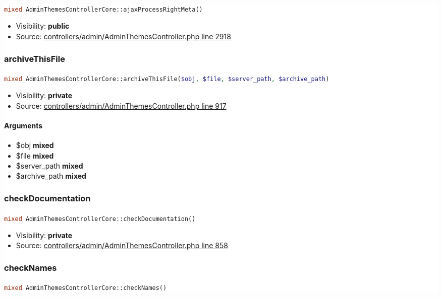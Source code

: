 ```php
mixed AdminThemesControllerCore::ajaxProcessRightMeta()
```





* Visibility: **public**
* Source: [controllers/admin/AdminThemesController.php line 2918](https://github.com/PrestaShop/PrestaShop/blob/1.6.0.8/controllers/admin/AdminThemesController.php#L2918)




### <a name="method-archiveThisFile"></a>archiveThisFile

```php
mixed AdminThemesControllerCore::archiveThisFile($obj, $file, $server_path, $archive_path)
```





* Visibility: **private**
* Source: [controllers/admin/AdminThemesController.php line 917](https://github.com/PrestaShop/PrestaShop/blob/1.6.0.8/controllers/admin/AdminThemesController.php#L917)


#### Arguments
* $obj **mixed**
* $file **mixed**
* $server_path **mixed**
* $archive_path **mixed**



### <a name="method-checkDocumentation"></a>checkDocumentation

```php
mixed AdminThemesControllerCore::checkDocumentation()
```





* Visibility: **private**
* Source: [controllers/admin/AdminThemesController.php line 858](https://github.com/PrestaShop/PrestaShop/blob/1.6.0.8/controllers/admin/AdminThemesController.php#L858)




### <a name="method-checkNames"></a>checkNames

```php
mixed AdminThemesControllerCore::checkNames()
```




